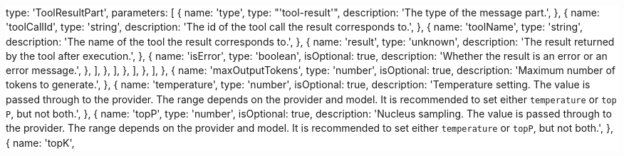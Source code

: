 type: 'ToolResultPart',
parameters: [
{
name: 'type',
type: "'tool-result'",
description: 'The type of the message part.',
},
{
name: 'toolCallId',
type: 'string',
description:
'The id of the tool call the result corresponds to.',
},
{
name: 'toolName',
type: 'string',
description:
'The name of the tool the result corresponds to.',
},
{
name: 'result',
type: 'unknown',
description:
'The result returned by the tool after execution.',
},
{
name: 'isError',
type: 'boolean',
isOptional: true,
description:
'Whether the result is an error or an error message.',
},
],
},
],
},
],
},
],
},
{
name: 'maxOutputTokens',
type: 'number',
isOptional: true,
description: 'Maximum number of tokens to generate.',
},
{
name: 'temperature',
type: 'number',
isOptional: true,
description:
'Temperature setting. The value is passed through to the provider. The range depends on the provider and model. It is recommended to set either `temperature` or `topP`, but not both.',
},
{
name: 'topP',
type: 'number',
isOptional: true,
description:
'Nucleus sampling. The value is passed through to the provider. The range depends on the provider and model. It is recommended to set either `temperature` or `topP`, but not both.',
},
{
name: 'topK',